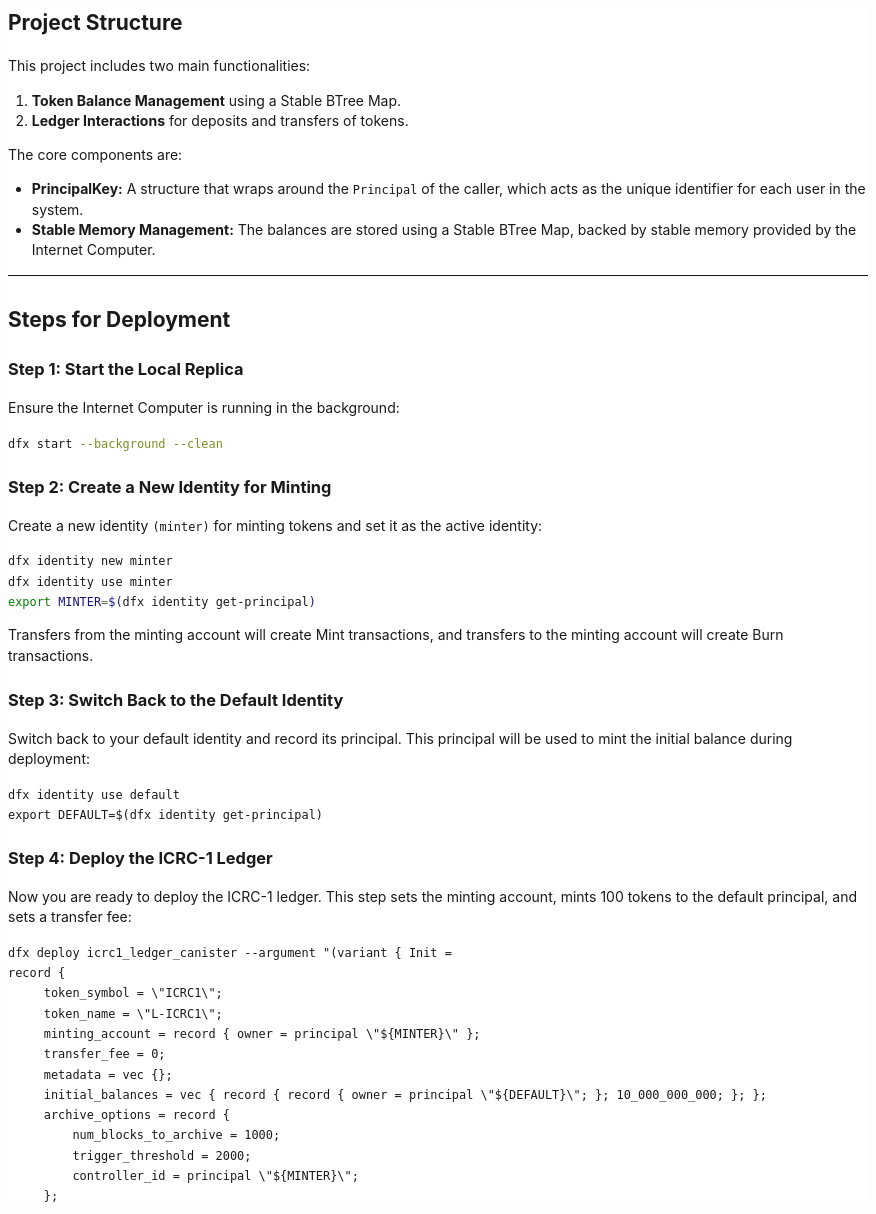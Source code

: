 ## Project Structure

This project includes two main functionalities:
1. **Token Balance Management** using a Stable BTree Map.
2. **Ledger Interactions** for deposits and transfers of tokens.

The core components are:
- **PrincipalKey:** A structure that wraps around the `Principal` of the caller, which acts as the unique identifier for each user in the system.
- **Stable Memory Management:** The balances are stored using a Stable BTree Map, backed by stable memory provided by the Internet Computer.

---

## Steps for Deployment

### Step 1: Start the Local Replica

Ensure the Internet Computer is running in the background:

```bash
dfx start --background --clean
```

### Step 2: Create a New Identity for Minting

Create a new identity `(minter)` for minting tokens and set it as the active identity:

```bash
dfx identity new minter
dfx identity use minter
export MINTER=$(dfx identity get-principal)
```

Transfers from the minting account will create Mint transactions, and transfers to the minting account will create Burn transactions.

### Step 3: Switch Back to the Default Identity

Switch back to your default identity and record its principal. This principal will be used to mint the initial balance during deployment:

```
dfx identity use default
export DEFAULT=$(dfx identity get-principal)
```

### Step 4: Deploy the ICRC-1 Ledger

Now you are ready to deploy the ICRC-1 ledger. This step sets the minting account, mints 100 tokens to the default principal, and sets a transfer fee:

```
dfx deploy icrc1_ledger_canister --argument "(variant { Init =
record {
     token_symbol = \"ICRC1\";
     token_name = \"L-ICRC1\";
     minting_account = record { owner = principal \"${MINTER}\" };
     transfer_fee = 0;
     metadata = vec {};
     initial_balances = vec { record { record { owner = principal \"${DEFAULT}\"; }; 10_000_000_000; }; };
     archive_options = record {
         num_blocks_to_archive = 1000;
         trigger_threshold = 2000;
         controller_id = principal \"${MINTER}\";
     };
```